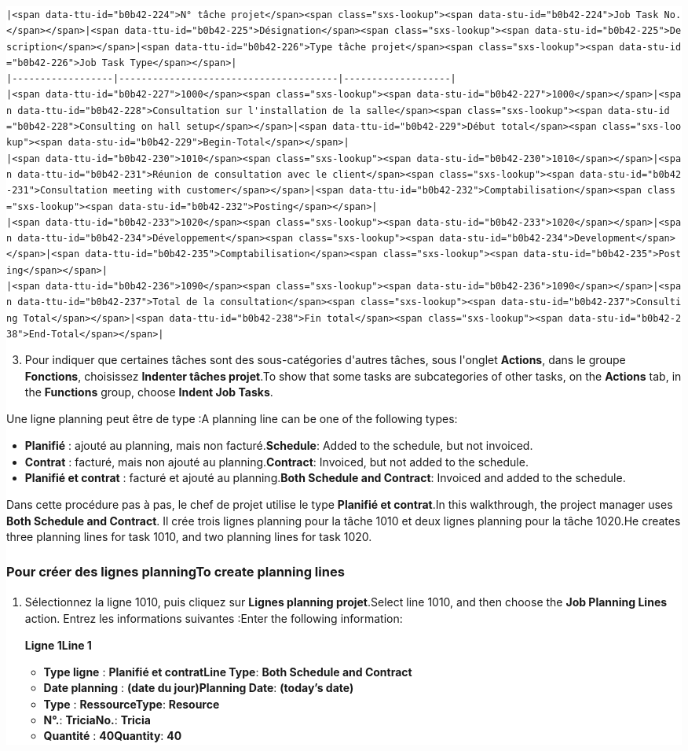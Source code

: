     |<span data-ttu-id="b0b42-224">N° tâche projet</span><span class="sxs-lookup"><span data-stu-id="b0b42-224">Job Task No.</span></span>|<span data-ttu-id="b0b42-225">Désignation</span><span class="sxs-lookup"><span data-stu-id="b0b42-225">Description</span></span>|<span data-ttu-id="b0b42-226">Type tâche projet</span><span class="sxs-lookup"><span data-stu-id="b0b42-226">Job Task Type</span></span>|  
    |------------------|---------------------------------------|-------------------|  
    |<span data-ttu-id="b0b42-227">1000</span><span class="sxs-lookup"><span data-stu-id="b0b42-227">1000</span></span>|<span data-ttu-id="b0b42-228">Consultation sur l'installation de la salle</span><span class="sxs-lookup"><span data-stu-id="b0b42-228">Consulting on hall setup</span></span>|<span data-ttu-id="b0b42-229">Début total</span><span class="sxs-lookup"><span data-stu-id="b0b42-229">Begin-Total</span></span>|  
    |<span data-ttu-id="b0b42-230">1010</span><span class="sxs-lookup"><span data-stu-id="b0b42-230">1010</span></span>|<span data-ttu-id="b0b42-231">Réunion de consultation avec le client</span><span class="sxs-lookup"><span data-stu-id="b0b42-231">Consultation meeting with customer</span></span>|<span data-ttu-id="b0b42-232">Comptabilisation</span><span class="sxs-lookup"><span data-stu-id="b0b42-232">Posting</span></span>|  
    |<span data-ttu-id="b0b42-233">1020</span><span class="sxs-lookup"><span data-stu-id="b0b42-233">1020</span></span>|<span data-ttu-id="b0b42-234">Développement</span><span class="sxs-lookup"><span data-stu-id="b0b42-234">Development</span></span>|<span data-ttu-id="b0b42-235">Comptabilisation</span><span class="sxs-lookup"><span data-stu-id="b0b42-235">Posting</span></span>|  
    |<span data-ttu-id="b0b42-236">1090</span><span class="sxs-lookup"><span data-stu-id="b0b42-236">1090</span></span>|<span data-ttu-id="b0b42-237">Total de la consultation</span><span class="sxs-lookup"><span data-stu-id="b0b42-237">Consulting Total</span></span>|<span data-ttu-id="b0b42-238">Fin total</span><span class="sxs-lookup"><span data-stu-id="b0b42-238">End-Total</span></span>|  

3.  <span data-ttu-id="b0b42-239">Pour indiquer que certaines tâches sont des sous-catégories d'autres tâches, sous l'onglet **Actions**, dans le groupe **Fonctions**, choisissez **Indenter tâches projet**.</span><span class="sxs-lookup"><span data-stu-id="b0b42-239">To show that some tasks are subcategories of other tasks, on the **Actions** tab, in the **Functions** group, choose **Indent Job Tasks**.</span></span>  

 <span data-ttu-id="b0b42-240">Une ligne planning peut être de type :</span><span class="sxs-lookup"><span data-stu-id="b0b42-240">A planning line can be one of the following types:</span></span>  

-   <span data-ttu-id="b0b42-241">**Planifié** : ajouté au planning, mais non facturé.</span><span class="sxs-lookup"><span data-stu-id="b0b42-241">**Schedule**: Added to the schedule, but not invoiced.</span></span>  
-   <span data-ttu-id="b0b42-242">**Contrat** : facturé, mais non ajouté au planning.</span><span class="sxs-lookup"><span data-stu-id="b0b42-242">**Contract**: Invoiced, but not added to the schedule.</span></span>  
-   <span data-ttu-id="b0b42-243">**Planifié et contrat** : facturé et ajouté au planning.</span><span class="sxs-lookup"><span data-stu-id="b0b42-243">**Both Schedule and Contract**: Invoiced and added to the schedule.</span></span>  

 <span data-ttu-id="b0b42-244">Dans cette procédure pas à pas, le chef de projet utilise le type **Planifié et contrat**.</span><span class="sxs-lookup"><span data-stu-id="b0b42-244">In this walkthrough, the project manager uses **Both Schedule and Contract**.</span></span> <span data-ttu-id="b0b42-245">Il crée trois lignes planning pour la tâche 1010 et deux lignes planning pour la tâche 1020.</span><span class="sxs-lookup"><span data-stu-id="b0b42-245">He creates three planning lines for task 1010, and two planning lines for task 1020.</span></span>  

### <a name="to-create-planning-lines"></a><span data-ttu-id="b0b42-246">Pour créer des lignes planning</span><span class="sxs-lookup"><span data-stu-id="b0b42-246">To create planning lines</span></span>  

1.  <span data-ttu-id="b0b42-247">Sélectionnez la ligne 1010, puis cliquez sur **Lignes planning projet**.</span><span class="sxs-lookup"><span data-stu-id="b0b42-247">Select line 1010, and then choose the **Job Planning Lines** action.</span></span> <span data-ttu-id="b0b42-248">Entrez les informations suivantes :</span><span class="sxs-lookup"><span data-stu-id="b0b42-248">Enter the following information:</span></span>  

     <span data-ttu-id="b0b42-249">**Ligne 1**</span><span class="sxs-lookup"><span data-stu-id="b0b42-249">**Line 1**</span></span>  

    -   <span data-ttu-id="b0b42-250">**Type ligne** : **Planifié et contrat**</span><span class="sxs-lookup"><span data-stu-id="b0b42-250">**Line Type**: **Both Schedule and Contract**</span></span>  
    -   <span data-ttu-id="b0b42-251">**Date planning** : **(date du jour)**</span><span class="sxs-lookup"><span data-stu-id="b0b42-251">**Planning Date**: **(today’s date)**</span></span>  
    -   <span data-ttu-id="b0b42-252">**Type** : **Ressource**</span><span class="sxs-lookup"><span data-stu-id="b0b42-252">**Type**: **Resource**</span></span>  
    -   <span data-ttu-id="b0b42-253">**N°.**: **Tricia**</span><span class="sxs-lookup"><span data-stu-id="b0b42-253">**No.**: **Tricia**</span></span>  
    -   <span data-ttu-id="b0b42-254">**Quantité** : **40**</span><span class="sxs-lookup"><span data-stu-id="b0b42-254">**Quantity**: **40**</span></span>  
